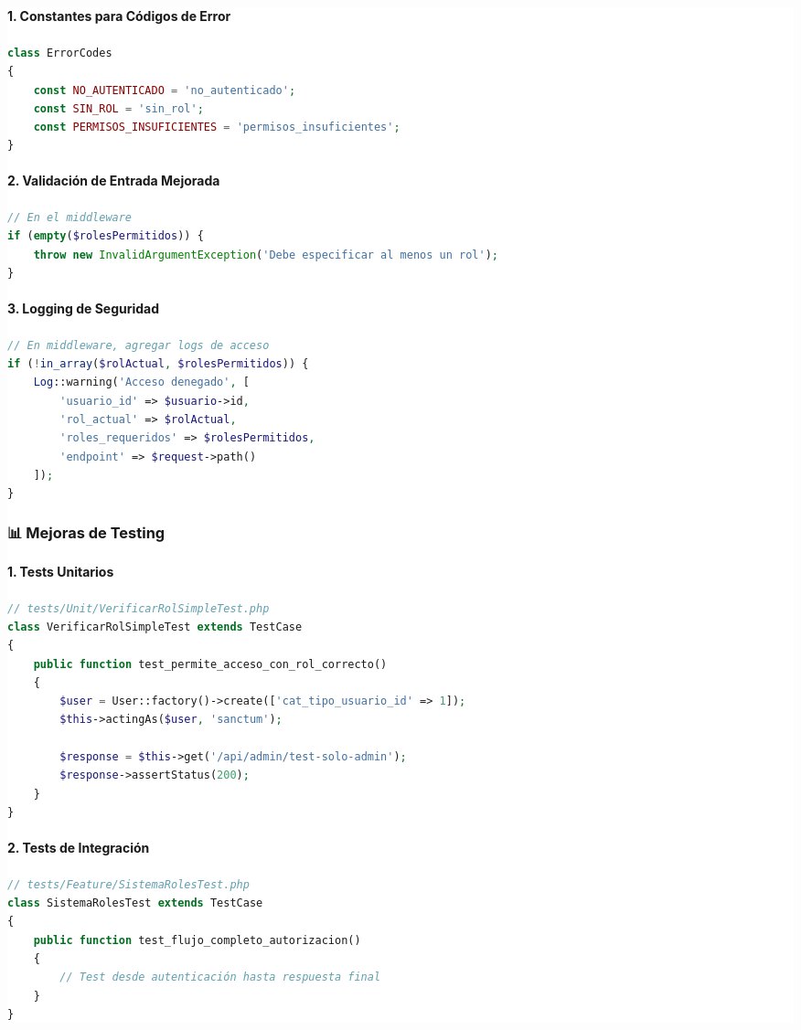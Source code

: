 #### 1. **Constantes para Códigos de Error**
```php
class ErrorCodes
{
    const NO_AUTENTICADO = 'no_autenticado';
    const SIN_ROL = 'sin_rol';
    const PERMISOS_INSUFICIENTES = 'permisos_insuficientes';
}
```

#### 2. **Validación de Entrada Mejorada**
```php
// En el middleware
if (empty($rolesPermitidos)) {
    throw new InvalidArgumentException('Debe especificar al menos un rol');
}
```

#### 3. **Logging de Seguridad**
```php
// En middleware, agregar logs de acceso
if (!in_array($rolActual, $rolesPermitidos)) {
    Log::warning('Acceso denegado', [
        'usuario_id' => $usuario->id,
        'rol_actual' => $rolActual,
        'roles_requeridos' => $rolesPermitidos,
        'endpoint' => $request->path()
    ]);
}
```

### 📊 Mejoras de Testing

#### 1. **Tests Unitarios**
```php
// tests/Unit/VerificarRolSimpleTest.php
class VerificarRolSimpleTest extends TestCase
{
    public function test_permite_acceso_con_rol_correcto()
    {
        $user = User::factory()->create(['cat_tipo_usuario_id' => 1]);
        $this->actingAs($user, 'sanctum');
        
        $response = $this->get('/api/admin/test-solo-admin');
        $response->assertStatus(200);
    }
}
```

#### 2. **Tests de Integración**
```php
// tests/Feature/SistemaRolesTest.php
class SistemaRolesTest extends TestCase
{
    public function test_flujo_completo_autorizacion()
    {
        // Test desde autenticación hasta respuesta final
    }
}
```
